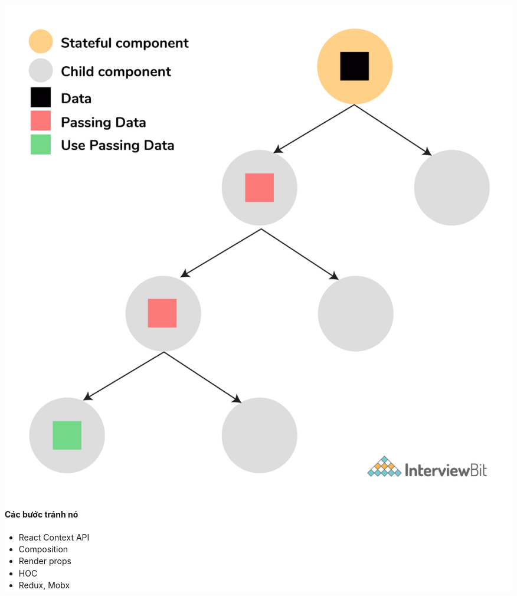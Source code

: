 ![](./assets/Props_Drilling.png)

#### Các bước tránh nó

- React Context API
- Composition
- Render props
- HOC
- Redux, Mobx
